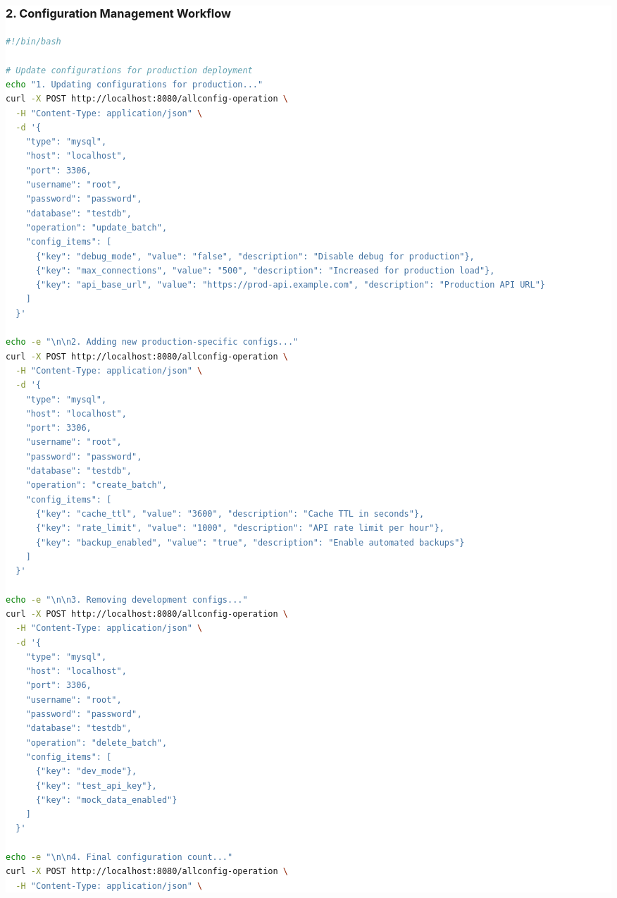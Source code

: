 ### 2. Configuration Management Workflow
```bash
#!/bin/bash

# Update configurations for production deployment
echo "1. Updating configurations for production..."
curl -X POST http://localhost:8080/allconfig-operation \
  -H "Content-Type: application/json" \
  -d '{
    "type": "mysql",
    "host": "localhost",
    "port": 3306,
    "username": "root",
    "password": "password",
    "database": "testdb",
    "operation": "update_batch",
    "config_items": [
      {"key": "debug_mode", "value": "false", "description": "Disable debug for production"},
      {"key": "max_connections", "value": "500", "description": "Increased for production load"},
      {"key": "api_base_url", "value": "https://prod-api.example.com", "description": "Production API URL"}
    ]
  }'

echo -e "\n\n2. Adding new production-specific configs..."
curl -X POST http://localhost:8080/allconfig-operation \
  -H "Content-Type: application/json" \
  -d '{
    "type": "mysql",
    "host": "localhost",
    "port": 3306,
    "username": "root",
    "password": "password",
    "database": "testdb",
    "operation": "create_batch",
    "config_items": [
      {"key": "cache_ttl", "value": "3600", "description": "Cache TTL in seconds"},
      {"key": "rate_limit", "value": "1000", "description": "API rate limit per hour"},
      {"key": "backup_enabled", "value": "true", "description": "Enable automated backups"}
    ]
  }'

echo -e "\n\n3. Removing development configs..."
curl -X POST http://localhost:8080/allconfig-operation \
  -H "Content-Type: application/json" \
  -d '{
    "type": "mysql",
    "host": "localhost",
    "port": 3306,
    "username": "root",
    "password": "password",
    "database": "testdb",
    "operation": "delete_batch",
    "config_items": [
      {"key": "dev_mode"},
      {"key": "test_api_key"},
      {"key": "mock_data_enabled"}
    ]
  }'

echo -e "\n\n4. Final configuration count..."
curl -X POST http://localhost:8080/allconfig-operation \
  -H "Content-Type: application/json" \
```
